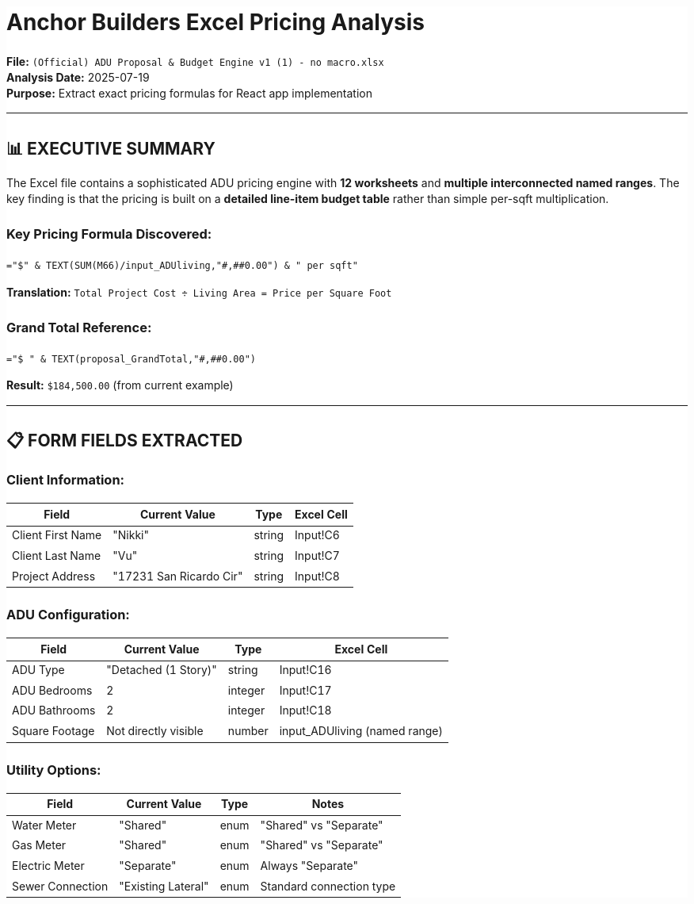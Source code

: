 # Anchor Builders Excel Pricing Analysis
**File:** `(Official) ADU Proposal & Budget Engine v1 (1) - no macro.xlsx`  
**Analysis Date:** 2025-07-19  
**Purpose:** Extract exact pricing formulas for React app implementation

---

## 📊 **EXECUTIVE SUMMARY**

The Excel file contains a sophisticated ADU pricing engine with **12 worksheets** and **multiple interconnected named ranges**. The key finding is that the pricing is built on a **detailed line-item budget table** rather than simple per-sqft multiplication.

### **Key Pricing Formula Discovered:**
```excel
="$" & TEXT(SUM(M66)/input_ADUliving,"#,##0.00") & " per sqft"
```
**Translation:** `Total Project Cost ÷ Living Area = Price per Square Foot`

### **Grand Total Reference:**
```excel
="$ " & TEXT(proposal_GrandTotal,"#,##0.00")
```
**Result:** `$184,500.00` (from current example)

---

## 📋 **FORM FIELDS EXTRACTED**

### **Client Information:**
| Field | Current Value | Type | Excel Cell |
|-------|---------------|------|------------|
| Client First Name | "Nikki" | string | Input!C6 |
| Client Last Name | "Vu" | string | Input!C7 |
| Project Address | "17231 San Ricardo Cir" | string | Input!C8 |

### **ADU Configuration:**
| Field | Current Value | Type | Excel Cell |
|-------|---------------|------|------------|
| ADU Type | "Detached (1 Story)" | string | Input!C16 |
| ADU Bedrooms | 2 | integer | Input!C17 |
| ADU Bathrooms | 2 | integer | Input!C18 |
| Square Footage | Not directly visible | number | input_ADUliving (named range) |

### **Utility Options:**
| Field | Current Value | Type | Notes |
|-------|---------------|------|-------|
| Water Meter | "Shared" | enum | "Shared" vs "Separate" |
| Gas Meter | "Shared" | enum | "Shared" vs "Separate" |
| Electric Meter | "Separate" | enum | Always "Separate" |
| Sewer Connection | "Existing Lateral" | enum | Standard connection type |
